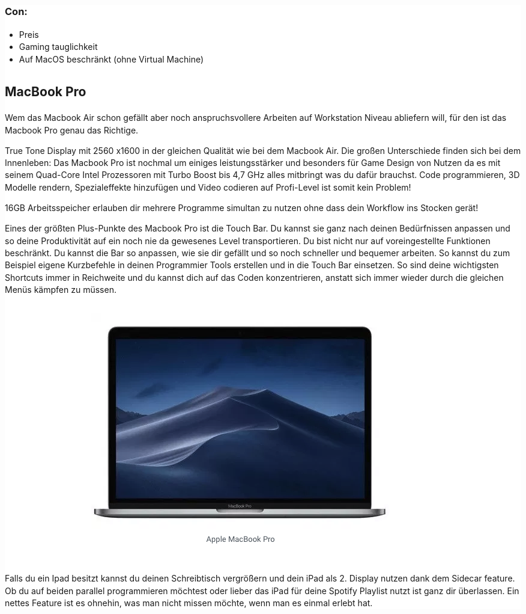 ### Con:
* Preis
* Gaming tauglichkeit
* Auf MacOS beschränkt (ohne Virtual Machine)

## MacBook Pro

Wem das Macbook Air schon gefällt aber noch anspruchsvollere Arbeiten auf Workstation Niveau abliefern will, für den ist das Macbook Pro genau das Richtige.

True Tone Display mit 2560 x1600 in der gleichen Qualität wie bei dem Macbook Air. Die großen Unterschiede finden sich bei dem Innenleben:
Das Macbook Pro ist nochmal um einiges leistungsstärker und besonders für Game Design von Nutzen da es mit seinem Quad-Core Intel Prozessoren mit Turbo Boost bis 4,7 GHz alles mitbringt was du dafür brauchst. Code programmieren, 3D Modelle rendern, Spezialeffekte hinzufügen und Video codieren auf Profi-Level ist somit kein Problem! 

16GB Arbeitsspeicher erlauben dir mehrere Programme simultan zu nutzen ohne dass dein Workflow ins Stocken gerät!

Eines der größten Plus-Punkte des Macbook Pro ist die Touch Bar. Du kannst sie ganz nach deinen Bedürfnissen anpassen und so deine Produktivität auf ein noch nie da gewesenes Level transportieren. Du bist nicht nur auf voreingestellte Funktionen beschränkt. Du kannst die Bar so anpassen, wie sie dir gefällt und so noch schneller und bequemer arbeiten. So kannst du zum Beispiel eigene Kurzbefehle in deinen Programmier Tools erstellen und in die Touch Bar einsetzen. So sind deine wichtigsten Shortcuts  immer in Reichweite und du kannst dich auf das Coden konzentrieren, anstatt sich immer wieder durch die gleichen Menüs kämpfen zu müssen.

<img src="/macbook-pro-programmierer-laptop.png" alt="macbook pro laptop fuer programmierer">

Falls du ein Ipad besitzt kannst du deinen Schreibtisch  vergrößern und dein iPad als 2. Display nutzen dank dem Sidecar feature. Ob du auf beiden parallel programmieren möchtest oder lieber das iPad für deine Spotify Playlist nutzt ist ganz dir überlassen. Ein nettes Feature ist es ohnehin, was man nicht missen möchte, wenn man es einmal erlebt hat.
